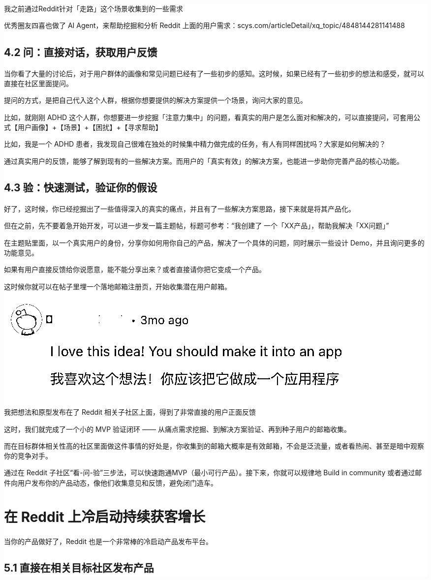 我之前通过Reddit针对「走路」这个场景收集到的一些需求

优秀圈友四喜也做了 AI Agent，来帮助挖掘和分析 Reddit 上面的用户需求：scys.com/articleDetail/xq_topic/4848144281141488

## 4.2 问：直接对话，获取用户反馈

当你看了大量的讨论后，对于用户群体的画像和常见问题已经有了一些初步的感知。这时候，如果已经有了一些初步的想法和感受，就可以直接在社区里面提问。

提问的方式，是把自己代入这个人群，根据你想要提供的解决方案提供一个场景，询问大家的意见。

比如，就刚刚 ADHD 这个人群，你想要进一步挖掘「注意力集中」的问题，看真实的用户是怎么面对和解决的，可以直接提问，可套用公式【用户画像】+【场景】+【困扰】+【寻求帮助】

比如，我是一个 ADHD 患者，我发现自己很难在独处的时候集中精力做完成的任务，有人有同样困扰吗？大家是如何解决的？

通过真实用户的反馈，能够了解到现有的一些解决方案。而用户的「真实有效」的解决方案，也能进一步助你完善产品的核心功能。

## 4.3 验：快速测试，验证你的假设

好了，这时候，你已经挖掘出了一些值得深入的真实的痛点，并且有了一些解决方案思路，接下来就是将其产品化。

但在之前，先不要着急开始开发，可以进一步发一篇主题帖，标题可参考：“我创建了 一个「XX产品」，帮助我解决「XX问题」”

在主题贴里面，以一个真实用户的身份，分享你如何用你自己的产品，解决了一个具体的问题，同时展示一些设计 Demo，并且询问更多的功能意见。

如果有用户直接反馈给你说愿意，能不能分享出来？或者直接请你把它变成一个产品。

这时候你就可以在帖子里埋一个落地邮箱注册页，开始收集潜在用户邮箱。

![](img/6a064495ecb31cb0f64ae9519b021a40.png)

我把想法和原型发布在了 Reddit 相关子社区上面，得到了非常直接的用户正面反馈

这时，我们就完成了一个小的 MVP 验证闭环 —— 从痛点需求挖掘、到解决方案验证、再到种子用户的邮箱收集。

而在目标群体相关性高的社区里面做这件事情的好处是，你收集到的邮箱大概率是有效邮箱，不会是泛流量，或者看热闹、甚至是暗中观察你的竞争对手。

通过在 Reddit 子社区“看-问-验”三步法，可以快速跑通MVP（最小可行产品）。接下来，你就可以规律地 Build in community 或者通过邮件向用户发布你的产品动态，像他们收集意见和反馈，避免闭门造车。

# 在 Reddit 上冷启动持续获客增长

当你的产品做好了，Reddit 也是一个非常棒的冷启动产品发布平台。

## 5.1 直接在相关目标社区发布产品
